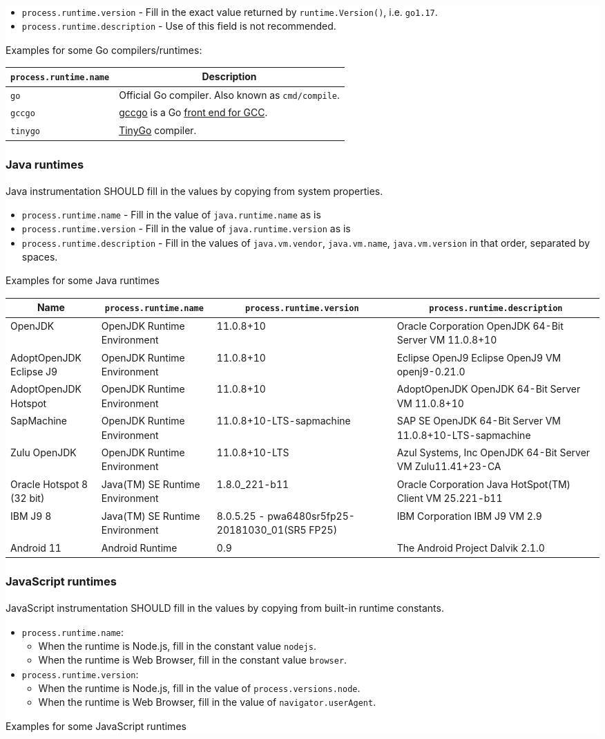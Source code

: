 - `process.runtime.version` - Fill in the exact value returned by `runtime.Version()`, i.e. `go1.17`.
- `process.runtime.description` - Use of this field is not recommended.

Examples for some Go compilers/runtimes:

| `process.runtime.name` | Description |
| --- | --- |
| `go` | Official Go compiler. Also known as `cmd/compile`. |
| `gccgo` | [gccgo](https://go.dev/doc/install/gccgo) is a Go [front end for GCC](https://gcc.gnu.org/frontends.html). |
| `tinygo` | [TinyGo](https://tinygo.org/) compiler. |

### Java runtimes

Java instrumentation SHOULD fill in the values by copying from system properties.

- `process.runtime.name` - Fill in the value of `java.runtime.name` as is
- `process.runtime.version` - Fill in the value of `java.runtime.version` as is
- `process.runtime.description` - Fill in the values of `java.vm.vendor`, `java.vm.name`, `java.vm.version`
  in that order, separated by spaces.

Examples for some Java runtimes

| Name | `process.runtime.name` | `process.runtime.version` | `process.runtime.description` |
| --- | --- | --- | --- |
| OpenJDK | OpenJDK Runtime Environment | 11.0.8+10 | Oracle Corporation OpenJDK 64-Bit Server VM 11.0.8+10 |
| AdoptOpenJDK Eclipse J9 | OpenJDK Runtime Environment | 11.0.8+10 | Eclipse OpenJ9 Eclipse OpenJ9 VM openj9-0.21.0 |
| AdoptOpenJDK Hotspot | OpenJDK Runtime Environment | 11.0.8+10 | AdoptOpenJDK OpenJDK 64-Bit Server VM 11.0.8+10 |
| SapMachine | OpenJDK Runtime Environment | 11.0.8+10-LTS-sapmachine | SAP SE OpenJDK 64-Bit Server VM 11.0.8+10-LTS-sapmachine |
| Zulu OpenJDK | OpenJDK Runtime Environment | 11.0.8+10-LTS | Azul Systems, Inc OpenJDK 64-Bit Server VM Zulu11.41+23-CA |
| Oracle Hotspot 8 (32 bit) | Java(TM) SE Runtime Environment | 1.8.0_221-b11 | Oracle Corporation Java HotSpot(TM) Client VM 25.221-b11 |
| IBM J9 8 | Java(TM) SE Runtime Environment | 8.0.5.25 - pwa6480sr5fp25-20181030_01(SR5 FP25) | IBM Corporation IBM J9 VM 2.9 |
| Android 11 | Android Runtime | 0.9 | The Android Project Dalvik 2.1.0 |

### JavaScript runtimes

JavaScript instrumentation SHOULD fill in the values by copying from built-in runtime constants.

- `process.runtime.name`:
  - When the runtime is Node.js, fill in the constant value `nodejs`.
  - When the runtime is Web Browser, fill in the constant value `browser`.
- `process.runtime.version`:
  - When the runtime is Node.js, fill in the value of `process.versions.node`.
  - When the runtime is Web Browser, fill in the value of `navigator.userAgent`.

Examples for some JavaScript runtimes
